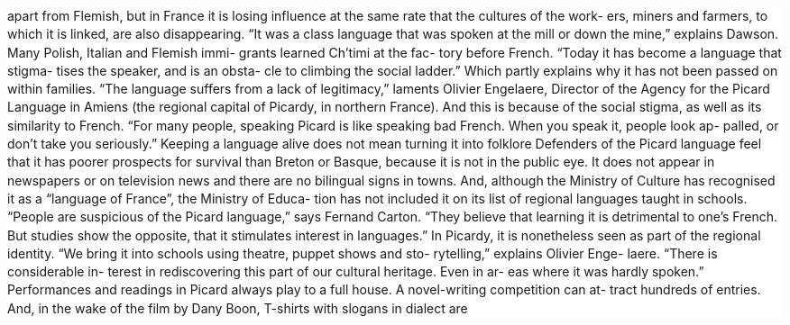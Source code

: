 apart from Flemish, but in France 
it is losing influence at the same 
rate that the cultures of the work-
ers, miners and farmers, to which 
it is linked, are also disappearing. 
“It was a class language that 
was spoken at the mill or down 
the mine,” explains Dawson. Many 
Polish, Italian and Flemish immi-
grants learned Ch’timi at the fac-
tory before French. “Today it has 
become a language that stigma-
tises the speaker, and is an obsta-
cle to climbing the social ladder.” 
Which partly explains why it has 
not been passed on within families. 
“The language suffers from a 
lack of legitimacy,” laments Olivier 
Engelaere, Director of the Agency 
for the Picard Language in Amiens 
(the regional capital of Picardy, 
in northern France). And this is 
because of the social stigma, as 
well as its similarity to French. “For 
many people, speaking Picard is 
like speaking bad French. When 
you speak it, people look ap-
palled, or don’t take you seriously.”
Keeping a language 
alive does not mean 
turning it into folklore
Defenders of the Picard language 
feel that it has poorer prospects 
for survival than Breton or Basque, 
because it is not in the public eye. 
It does not appear in newspapers 
or on television news and there are 
no bilingual signs in towns. And, 
although the Ministry of Culture 
has recognised it as a “language 
of France”, the Ministry of Educa-
tion has not included it on its list 
of regional languages taught in 
schools. “People are suspicious of 
the Picard language,” says Fernand 
Carton. “They believe that learning 
it is detrimental to one’s French. 
But studies show the opposite, that 
it stimulates interest in languages.” 
In Picardy, it is nonetheless seen 
as part of the regional identity. 
“We bring it into schools using 
theatre, puppet shows and sto-
rytelling,” explains Olivier Enge-
laere. “There is considerable in-
terest in rediscovering this part of 
our cultural heritage. Even in ar-
eas where it was hardly spoken.” 
Performances and readings in 
Picard always play to a full house. 
A novel-writing competition can at-
tract hundreds of entries. And, in 
the wake of the film by Dany Boon, 
T-shirts with slogans in dialect are 